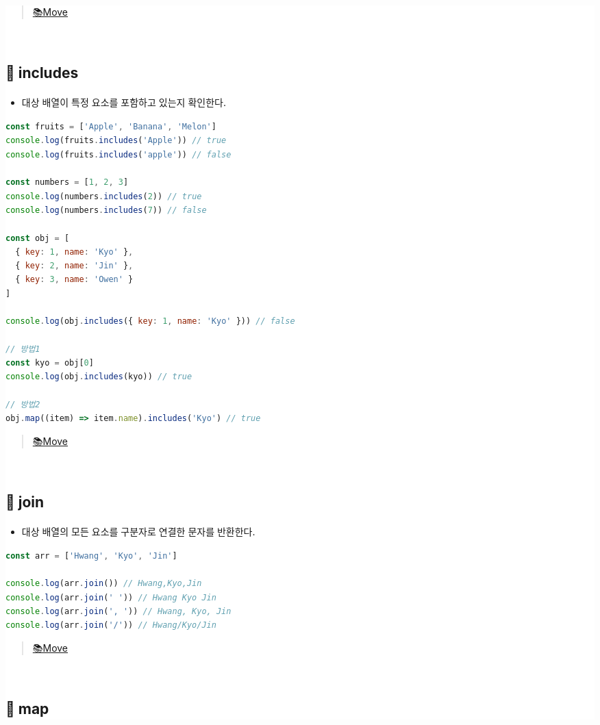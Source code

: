 > [📚Move](<#📚카테고리-(Category)>)

 <br/>

## 📌 includes

- 대상 배열이 특정 요소를 포함하고 있는지 확인한다.

```javascript {numberLines}
const fruits = ['Apple', 'Banana', 'Melon']
console.log(fruits.includes('Apple')) // true
console.log(fruits.includes('apple')) // false

const numbers = [1, 2, 3]
console.log(numbers.includes(2)) // true
console.log(numbers.includes(7)) // false

const obj = [
  { key: 1, name: 'Kyo' },
  { key: 2, name: 'Jin' },
  { key: 3, name: 'Owen' }
]

console.log(obj.includes({ key: 1, name: 'Kyo' })) // false

// 방법1
const kyo = obj[0]
console.log(obj.includes(kyo)) // true

// 방법2
obj.map((item) => item.name).includes('Kyo') // true
```

> [📚Move](<#📚카테고리-(Category)>)

 <br/>

## 📌 join

- 대상 배열의 모든 요소를 구분자로 연결한 문자를 반환한다.

```javascript {numberLines}
const arr = ['Hwang', 'Kyo', 'Jin']

console.log(arr.join()) // Hwang,Kyo,Jin
console.log(arr.join(' ')) // Hwang Kyo Jin
console.log(arr.join(', ')) // Hwang, Kyo, Jin
console.log(arr.join('/')) // Hwang/Kyo/Jin
```

> [📚Move](<#📚카테고리-(Category)>)

 <br/>

## 📌 map
